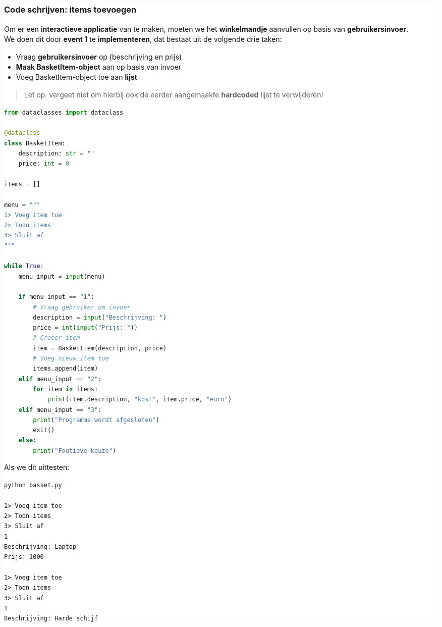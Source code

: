 ### Code schrijven: items toevoegen

Om er een **interactieve applicatie** van te maken, moeten we het **winkelmandje** aanvullen op basis van **gebruikersinvoer**.  
We doen dit door **event 1** te **implementeren**, dat bestaat uit de volgende drie taken:

* Vraag **gebruikersinvoer** op (beschrijving en prijs)
* **Maak BasketItem-object** aan op basis van invoer
* Voeg BasketItem-object toe aan **lijst**

> Let op: vergeet niet om hierbij ook de eerder aangemaakte **hardcoded** lijst te verwijderen!

~~~python
from dataclasses import dataclass

@dataclass
class BasketItem:
    description: str = ""
    price: int = 0 

items = []

menu = """
1> Voeg item toe
2> Toon items
3> Sluit af
"""

while True:
    menu_input = input(menu)

    if menu_input == "1":
        # Vraag gebruiker om invoer
        description = input("Beschrijving: ")
        price = int(input("Prijs: "))
        # Creëer item
        item = BasketItem(description, price)
        # Voeg nieuw item toe
        items.append(item)
    elif menu_input == "2":
        for item in items:
            print(item.description, "kost", item.price, "euro")
    elif menu_input == "3":
        print("Programma wordt afgesloten")
        exit()
    else:
        print("Foutieve keuze")
~~~

Als we dit uittesten:

~~~
python basket.py

1> Voeg item toe
2> Toon items
3> Sluit af
1
Beschrijving: Laptop
Prijs: 1000

1> Voeg item toe
2> Toon items
3> Sluit af
1
Beschrijving: Harde schijf
~~~